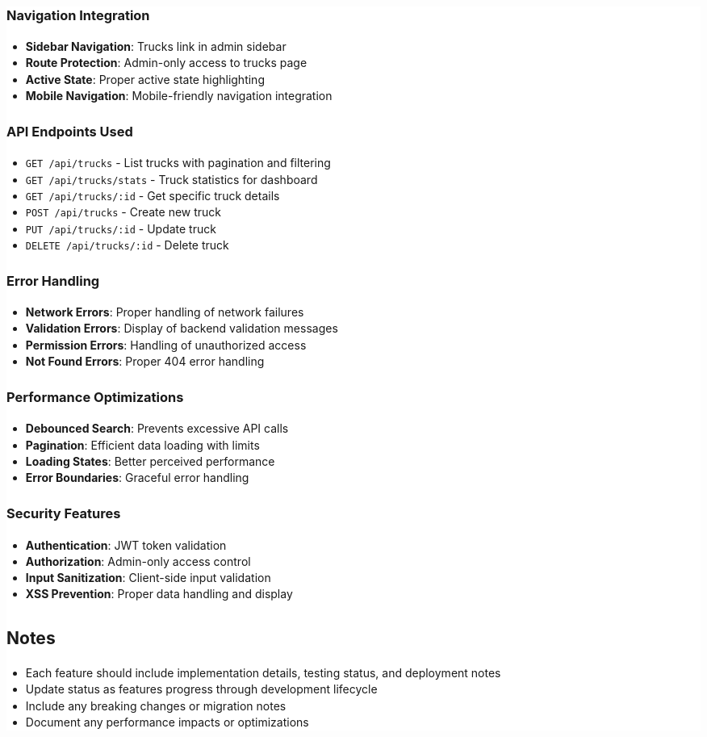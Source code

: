 ### Navigation Integration
- **Sidebar Navigation**: Trucks link in admin sidebar
- **Route Protection**: Admin-only access to trucks page
- **Active State**: Proper active state highlighting
- **Mobile Navigation**: Mobile-friendly navigation integration

### API Endpoints Used
- `GET /api/trucks` - List trucks with pagination and filtering
- `GET /api/trucks/stats` - Truck statistics for dashboard
- `GET /api/trucks/:id` - Get specific truck details
- `POST /api/trucks` - Create new truck
- `PUT /api/trucks/:id` - Update truck
- `DELETE /api/trucks/:id` - Delete truck

### Error Handling
- **Network Errors**: Proper handling of network failures
- **Validation Errors**: Display of backend validation messages
- **Permission Errors**: Handling of unauthorized access
- **Not Found Errors**: Proper 404 error handling

### Performance Optimizations
- **Debounced Search**: Prevents excessive API calls
- **Pagination**: Efficient data loading with limits
- **Loading States**: Better perceived performance
- **Error Boundaries**: Graceful error handling

### Security Features
- **Authentication**: JWT token validation
- **Authorization**: Admin-only access control
- **Input Sanitization**: Client-side input validation
- **XSS Prevention**: Proper data handling and display

## Notes
- Each feature should include implementation details, testing status, and deployment notes
- Update status as features progress through development lifecycle
- Include any breaking changes or migration notes
- Document any performance impacts or optimizations